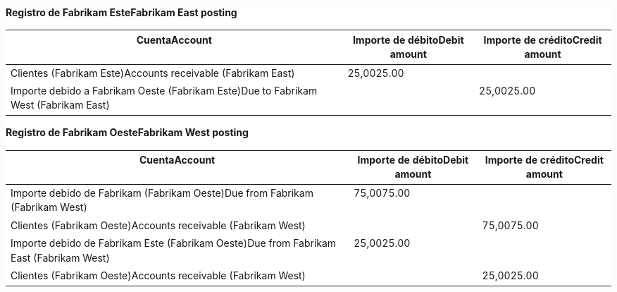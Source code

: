 <span data-ttu-id="8e2a3-418">**Registro de Fabrikam Este**</span><span class="sxs-lookup"><span data-stu-id="8e2a3-418">**Fabrikam East posting**</span></span>

| <span data-ttu-id="8e2a3-419">Cuenta</span><span class="sxs-lookup"><span data-stu-id="8e2a3-419">Account</span></span>                              | <span data-ttu-id="8e2a3-420">Importe de débito</span><span class="sxs-lookup"><span data-stu-id="8e2a3-420">Debit amount</span></span> | <span data-ttu-id="8e2a3-421">Importe de crédito</span><span class="sxs-lookup"><span data-stu-id="8e2a3-421">Credit amount</span></span> |
|--------------------------------------|--------------|---------------|
| <span data-ttu-id="8e2a3-422">Clientes (Fabrikam Este)</span><span class="sxs-lookup"><span data-stu-id="8e2a3-422">Accounts receivable (Fabrikam East)</span></span>  | <span data-ttu-id="8e2a3-423">25,00</span><span class="sxs-lookup"><span data-stu-id="8e2a3-423">25.00</span></span>        |               |
| <span data-ttu-id="8e2a3-424">Importe debido a Fabrikam Oeste (Fabrikam Este)</span><span class="sxs-lookup"><span data-stu-id="8e2a3-424">Due to Fabrikam West (Fabrikam East)</span></span> |              | <span data-ttu-id="8e2a3-425">25,00</span><span class="sxs-lookup"><span data-stu-id="8e2a3-425">25.00</span></span>         |

<span data-ttu-id="8e2a3-426">**Registro de Fabrikam Oeste**</span><span class="sxs-lookup"><span data-stu-id="8e2a3-426">**Fabrikam West posting**</span></span>

| <span data-ttu-id="8e2a3-427">Cuenta</span><span class="sxs-lookup"><span data-stu-id="8e2a3-427">Account</span></span>                                | <span data-ttu-id="8e2a3-428">Importe de débito</span><span class="sxs-lookup"><span data-stu-id="8e2a3-428">Debit amount</span></span> | <span data-ttu-id="8e2a3-429">Importe de crédito</span><span class="sxs-lookup"><span data-stu-id="8e2a3-429">Credit amount</span></span> |
|----------------------------------------|--------------|---------------|
| <span data-ttu-id="8e2a3-430">Importe debido de Fabrikam (Fabrikam Oeste)</span><span class="sxs-lookup"><span data-stu-id="8e2a3-430">Due from Fabrikam (Fabrikam West)</span></span>      | <span data-ttu-id="8e2a3-431">75,00</span><span class="sxs-lookup"><span data-stu-id="8e2a3-431">75.00</span></span>        |               |
| <span data-ttu-id="8e2a3-432">Clientes (Fabrikam Oeste)</span><span class="sxs-lookup"><span data-stu-id="8e2a3-432">Accounts receivable (Fabrikam West)</span></span>    |              | <span data-ttu-id="8e2a3-433">75,00</span><span class="sxs-lookup"><span data-stu-id="8e2a3-433">75.00</span></span>         |
| <span data-ttu-id="8e2a3-434">Importe debido de Fabrikam Este (Fabrikam Oeste)</span><span class="sxs-lookup"><span data-stu-id="8e2a3-434">Due from Fabrikam East (Fabrikam West)</span></span> | <span data-ttu-id="8e2a3-435">25,00</span><span class="sxs-lookup"><span data-stu-id="8e2a3-435">25.00</span></span>        |               |
| <span data-ttu-id="8e2a3-436">Clientes (Fabrikam Oeste)</span><span class="sxs-lookup"><span data-stu-id="8e2a3-436">Accounts receivable (Fabrikam West)</span></span>    |              | <span data-ttu-id="8e2a3-437">25,00</span><span class="sxs-lookup"><span data-stu-id="8e2a3-437">25.00</span></span>         |
